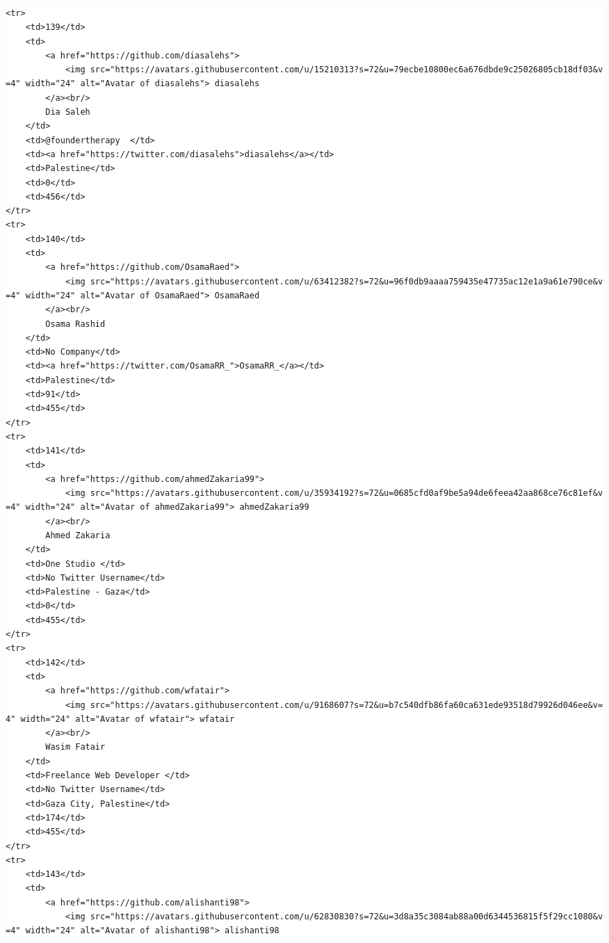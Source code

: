 	<tr>
		<td>139</td>
		<td>
			<a href="https://github.com/diasalehs">
				<img src="https://avatars.githubusercontent.com/u/15210313?s=72&u=79ecbe10800ec6a676dbde9c25026805cb18df03&v=4" width="24" alt="Avatar of diasalehs"> diasalehs
			</a><br/>
			Dia Saleh
		</td>
		<td>@foundertherapy  </td>
		<td><a href="https://twitter.com/diasalehs">diasalehs</a></td>
		<td>Palestine</td>
		<td>0</td>
		<td>456</td>
	</tr>
	<tr>
		<td>140</td>
		<td>
			<a href="https://github.com/OsamaRaed">
				<img src="https://avatars.githubusercontent.com/u/63412382?s=72&u=96f0db9aaaa759435e47735ac12e1a9a61e790ce&v=4" width="24" alt="Avatar of OsamaRaed"> OsamaRaed
			</a><br/>
			Osama Rashid
		</td>
		<td>No Company</td>
		<td><a href="https://twitter.com/OsamaRR_">OsamaRR_</a></td>
		<td>Palestine</td>
		<td>91</td>
		<td>455</td>
	</tr>
	<tr>
		<td>141</td>
		<td>
			<a href="https://github.com/ahmedZakaria99">
				<img src="https://avatars.githubusercontent.com/u/35934192?s=72&u=0685cfd0af9be5a94de6feea42aa868ce76c81ef&v=4" width="24" alt="Avatar of ahmedZakaria99"> ahmedZakaria99
			</a><br/>
			Ahmed Zakaria
		</td>
		<td>One Studio </td>
		<td>No Twitter Username</td>
		<td>Palestine - Gaza</td>
		<td>0</td>
		<td>455</td>
	</tr>
	<tr>
		<td>142</td>
		<td>
			<a href="https://github.com/wfatair">
				<img src="https://avatars.githubusercontent.com/u/9168607?s=72&u=b7c540dfb86fa60ca631ede93518d79926d046ee&v=4" width="24" alt="Avatar of wfatair"> wfatair
			</a><br/>
			Wasim Fatair
		</td>
		<td>Freelance Web Developer </td>
		<td>No Twitter Username</td>
		<td>Gaza City, Palestine</td>
		<td>174</td>
		<td>455</td>
	</tr>
	<tr>
		<td>143</td>
		<td>
			<a href="https://github.com/alishanti98">
				<img src="https://avatars.githubusercontent.com/u/62830830?s=72&u=3d8a35c3084ab88a00d6344536815f5f29cc1080&v=4" width="24" alt="Avatar of alishanti98"> alishanti98